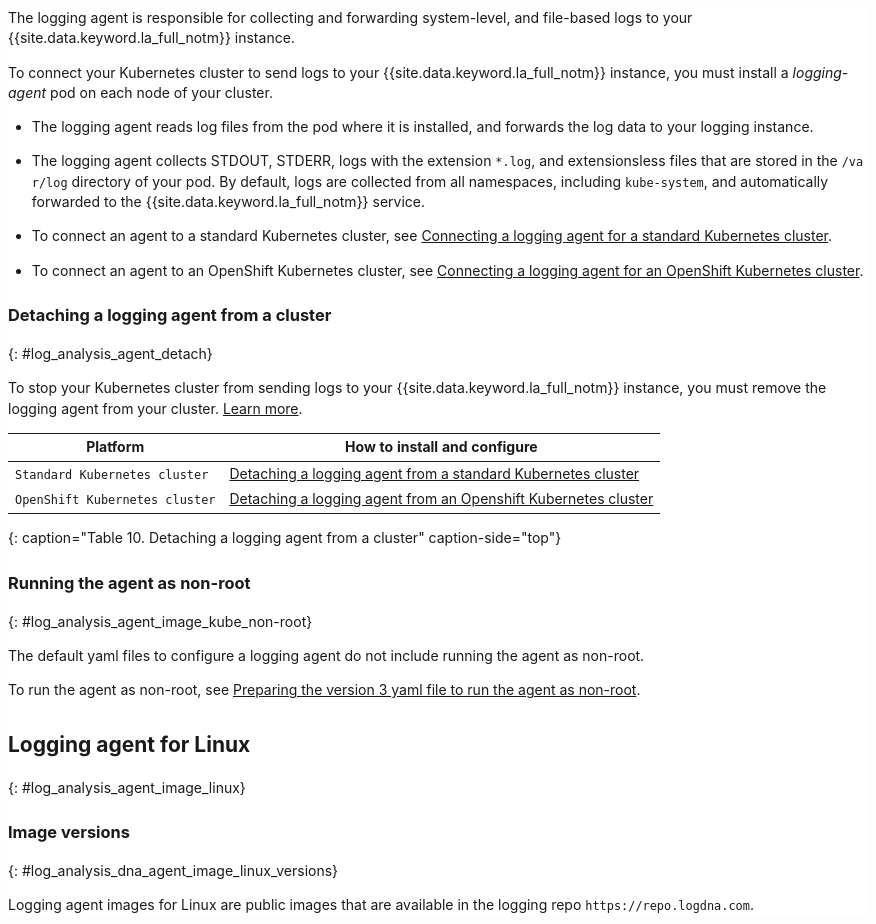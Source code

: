 The logging agent is responsible for collecting and forwarding system-level, and file-based logs to your {{site.data.keyword.la_full_notm}} instance. 

To connect your Kubernetes cluster to send logs to your {{site.data.keyword.la_full_notm}} instance, you must install a *logging-agent* pod on each node of your cluster. 

- The logging agent reads log files from the pod where it is installed, and forwards the log data to your logging instance.

- The logging agent collects STDOUT, STDERR, logs with the extension `*.log`, and extensionsless files that are stored in the `/var/log` directory of your pod. By default, logs are collected from all namespaces, including `kube-system`, and automatically forwarded to the {{site.data.keyword.la_full_notm}} service.

- To connect an agent to a standard Kubernetes cluster, see [Connecting a logging agent for a standard Kubernetes cluster](/docs/log-analysis?topic=log-analysis-config_agent_kube_cluster).

- To connect an agent to an OpenShift Kubernetes cluster, see [Connecting a logging agent for an OpenShift Kubernetes cluster](/docs/log-analysis?topic=log-analysis-config_agent_os_cluster).



### Detaching a logging agent from a cluster
{: #log_analysis_agent_detach}

To stop your Kubernetes cluster from sending logs to your {{site.data.keyword.la_full_notm}} instance, you must remove the logging agent from your cluster. [Learn more](/docs/log-analysis?topic=log-analysis-detach_agent).

| Platform                       | How to install and configure |
|--------------------------------|------------------------------|
| `Standard Kubernetes cluster`  | [Detaching a logging agent from a standard Kubernetes cluster](/docs/log-analysis?topic=log-analysis-detach_agent#detach_agent_kube) |
| `OpenShift Kubernetes cluster` | [Detaching a logging agent from an Openshift Kubernetes cluster](/docs/log-analysis?topic=log-analysis-detach_agent#detach_agent_os) |
{: caption="Table 10. Detaching a logging agent from a cluster" caption-side="top"}

### Running the agent as non-root
{: #log_analysis_agent_image_kube_non-root}

The default yaml files to configure a logging agent do not include running the agent as non-root. 

To run the agent as non-root, see [Preparing the version 3 yaml file to run the agent as non-root](/docs/log-analysis?topic=log-analysis-upgrade_log_analysis_agent_3#upgrade_log_analysis_agent_3_step6).


## Logging agent for Linux
{: #log_analysis_agent_image_linux}



### Image versions
{: #log_analysis_dna_agent_image_linux_versions}

Logging agent images for Linux are public images that are available in the logging repo `https://repo.logdna.com`.
